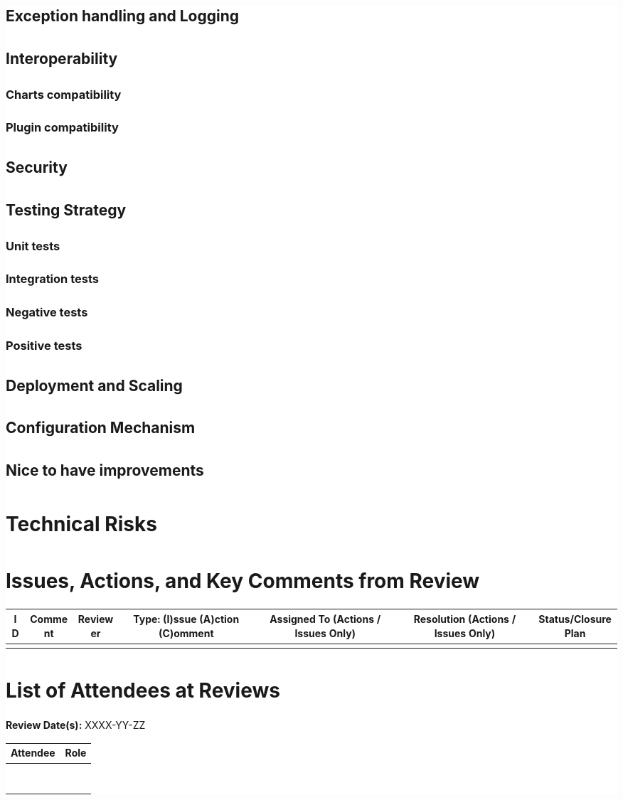 ## Exception handling and Logging

## Interoperability

### Charts compatibility

### Plugin compatibility

## Security

## Testing Strategy

### Unit tests

### Integration tests

### Negative tests

### Positive tests

## Deployment and Scaling

## Configuration Mechanism

## Nice to have improvements

# Technical Risks

# Issues, Actions, and Key Comments from Review

| ID | Comment | Reviewer | Type: (I)ssue (A)ction (C)omment | Assigned To (Actions / Issues Only) | Resolution (Actions / Issues Only) | Status/Closure Plan |
| -- | ------- | -------- | -------------------------------- | ----------------------------------- | ---------------------------------- | ------------------- |
|    |         |          |                                  |                                     |                                    |                     |

# List of Attendees at Reviews

**Review Date(s):** XXXX-YY-ZZ

| Attendee | Role |
| -------- | ---- |
|          |      |
|          |      |
|          |      |
|          |      |
|          |      |
|          |      |
|          |      |
|          |      |